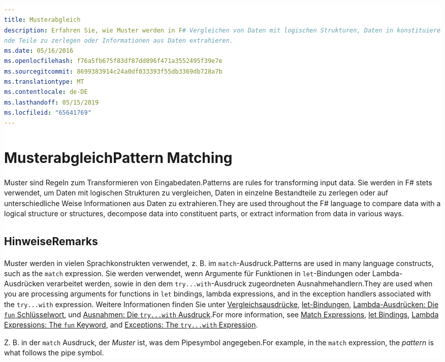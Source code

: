 ```yaml
---
title: Musterabgleich
description: Erfahren Sie, wie Muster werden in F# Vergleichen von Daten mit logischen Strukturen, Daten in konstituierende Teile zu zerlegen oder Informationen aus Daten extrahieren.
ms.date: 05/16/2016
ms.openlocfilehash: f76a5fb675f83df87dd896f471a3552495f39e7e
ms.sourcegitcommit: 8699383914c24a0df033393f55db3369db728a7b
ms.translationtype: MT
ms.contentlocale: de-DE
ms.lasthandoff: 05/15/2019
ms.locfileid: "65641769"
---
```

# <a name="pattern-matching"></a><span data-ttu-id="15d6d-103">Musterabgleich</span><span class="sxs-lookup"><span data-stu-id="15d6d-103">Pattern Matching</span></span>

<span data-ttu-id="15d6d-104">Muster sind Regeln zum Transformieren von Eingabedaten.</span><span class="sxs-lookup"><span data-stu-id="15d6d-104">Patterns are rules for transforming input data.</span></span> <span data-ttu-id="15d6d-105">Sie werden in F# stets verwendet, um Daten mit logischen Strukturen zu vergleichen, Daten in einzelne Bestandteile zu zerlegen oder auf unterschiedliche Weise Informationen aus Daten zu extrahieren.</span><span class="sxs-lookup"><span data-stu-id="15d6d-105">They are used throughout the F# language to compare data with a logical structure or structures, decompose data into constituent parts, or extract information from data in various ways.</span></span>

## <a name="remarks"></a><span data-ttu-id="15d6d-106">Hinweise</span><span class="sxs-lookup"><span data-stu-id="15d6d-106">Remarks</span></span>

<span data-ttu-id="15d6d-107">Muster werden in vielen Sprachkonstrukten verwendet, z. B. im `match`-Ausdruck.</span><span class="sxs-lookup"><span data-stu-id="15d6d-107">Patterns are used in many language constructs, such as the `match` expression.</span></span> <span data-ttu-id="15d6d-108">Sie werden verwendet, wenn Argumente für Funktionen in `let`-Bindungen oder Lambda-Ausdrücken verarbeitet werden, sowie in den dem `try...with`-Ausdruck zugeordneten Ausnahmehandlern.</span><span class="sxs-lookup"><span data-stu-id="15d6d-108">They are used when you are processing arguments for functions in `let` bindings, lambda expressions, and in the exception handlers associated with the `try...with` expression.</span></span> <span data-ttu-id="15d6d-109">Weitere Informationen finden Sie unter [Vergleichsausdrücke](match-expressions.md), [let-Bindungen](functions/let-bindings.md), [Lambda-Ausdrücken: Die `fun` Schlüsselwort](functions/lambda-expressions-the-fun-keyword.md), und [Ausnahmen: Die `try...with` Ausdruck](exception-handling/the-try-with-expression.md).</span><span class="sxs-lookup"><span data-stu-id="15d6d-109">For more information, see [Match Expressions](match-expressions.md), [let Bindings](functions/let-bindings.md), [Lambda Expressions: The `fun` Keyword](functions/lambda-expressions-the-fun-keyword.md), and [Exceptions: The `try...with` Expression](exception-handling/the-try-with-expression.md).</span></span>

<span data-ttu-id="15d6d-110">Z. B. in der `match` Ausdruck, der *Muster* ist, was dem Pipesymbol angegeben.</span><span class="sxs-lookup"><span data-stu-id="15d6d-110">For example, in the `match` expression, the *pattern* is what follows the pipe symbol.</span></span>
